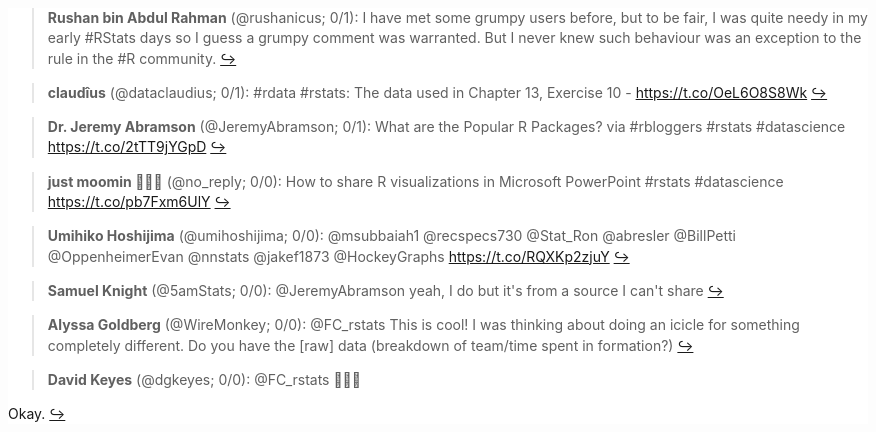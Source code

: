 


> **Rushan bin Abdul Rahman** (@rushanicus; 0/1): I have met some grumpy users before, but to be fair, I was quite needy in my early #RStats days so I guess a grumpy comment was warranted. But I never knew such behaviour was an exception to the rule in the #R community.  [&#8618;](https://twitter.com/dataandme/status/1113879771501346816)




> **claudîus** (@dataclaudius; 0/1): #rdata #rstats: The data used in Chapter 13, Exercise 10 - https://t.co/OeL6O8S8Wk  [&#8618;](https://twitter.com/dataandme/status/1113879755722559488)




> **Dr. Jeremy Abramson** (@JeremyAbramson; 0/1): What are the Popular R Packages? via #rbloggers #rstats #datascience https://t.co/2tTT9jYGpD  [&#8618;](https://twitter.com/dataandme/status/1113871004957323264)




> **just moomin 🏳️‍🌈🏴** (@no_reply; 0/0): How to share R visualizations in Microsoft PowerPoint #rstats #datascience https://t.co/pb7Fxm6UlY  [&#8618;](https://twitter.com/dataandme/status/1113948203651461120)




> **Umihiko Hoshijima** (@umihoshijima; 0/0): @msubbaiah1 @recspecs730 @Stat_Ron @abresler @BillPetti @OppenheimerEvan @nnstats @jakef1873 @HockeyGraphs https://t.co/RQXKp2zjuY  [&#8618;](https://twitter.com/dataandme/status/1113910016929615875)




> **Samuel Knight** (@5amStats; 0/0): @JeremyAbramson yeah, I do but it's from a source I can't share  [&#8618;](https://twitter.com/dataandme/status/1113909256988831746)




> **Alyssa Goldberg** (@WireMonkey; 0/0): @FC_rstats This is cool!  I was thinking about doing an icicle for something completely different.  Do you have the [raw] data (breakdown of team/time spent in formation?)  [&#8618;](https://twitter.com/dataandme/status/1113897907478904832)




> **David Keyes** (@dgkeyes; 0/0): @FC_rstats 🙁🙁🙁
>
Okay.  [&#8618;](https://twitter.com/dataandme/status/1113909653203603456)




